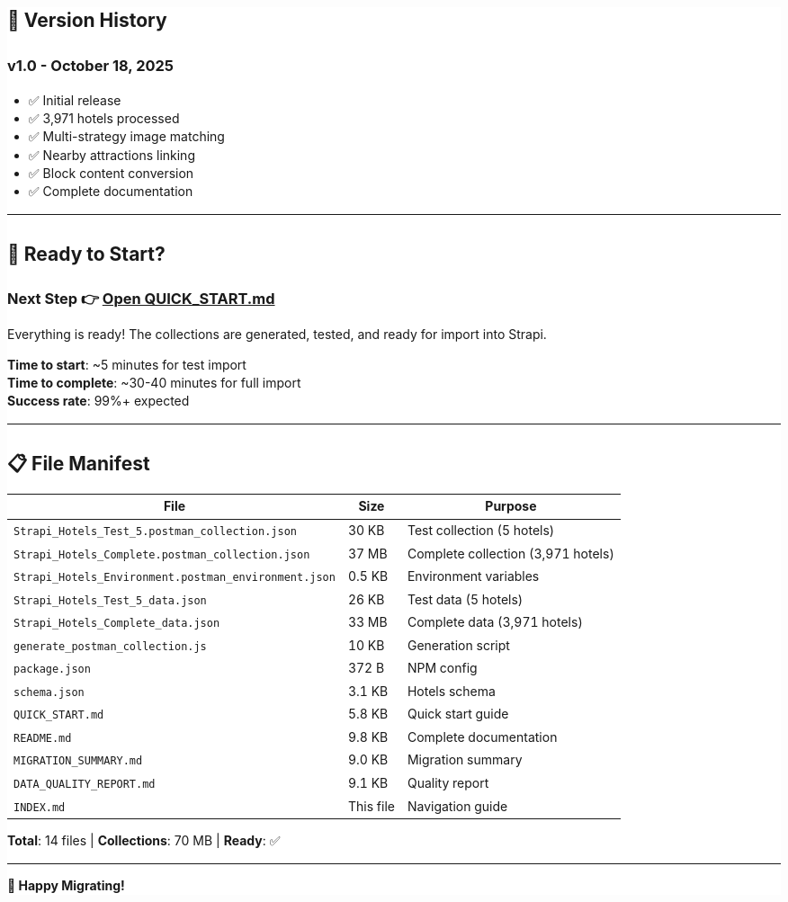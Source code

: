 
## 📝 Version History

### v1.0 - October 18, 2025
- ✅ Initial release
- ✅ 3,971 hotels processed
- ✅ Multi-strategy image matching
- ✅ Nearby attractions linking
- ✅ Block content conversion
- ✅ Complete documentation

---

## 🏁 Ready to Start?

### Next Step 👉 **[Open QUICK_START.md](./QUICK_START.md)**

Everything is ready! The collections are generated, tested, and ready for import into Strapi.

**Time to start**: ~5 minutes for test import  
**Time to complete**: ~30-40 minutes for full import  
**Success rate**: 99%+ expected

---

## 📋 File Manifest

| File | Size | Purpose |
|------|------|---------|
| `Strapi_Hotels_Test_5.postman_collection.json` | 30 KB | Test collection (5 hotels) |
| `Strapi_Hotels_Complete.postman_collection.json` | 37 MB | Complete collection (3,971 hotels) |
| `Strapi_Hotels_Environment.postman_environment.json` | 0.5 KB | Environment variables |
| `Strapi_Hotels_Test_5_data.json` | 26 KB | Test data (5 hotels) |
| `Strapi_Hotels_Complete_data.json` | 33 MB | Complete data (3,971 hotels) |
| `generate_postman_collection.js` | 10 KB | Generation script |
| `package.json` | 372 B | NPM config |
| `schema.json` | 3.1 KB | Hotels schema |
| `QUICK_START.md` | 5.8 KB | Quick start guide |
| `README.md` | 9.8 KB | Complete documentation |
| `MIGRATION_SUMMARY.md` | 9.0 KB | Migration summary |
| `DATA_QUALITY_REPORT.md` | 9.1 KB | Quality report |
| `INDEX.md` | This file | Navigation guide |

**Total**: 14 files | **Collections**: 70 MB | **Ready**: ✅

---

**🚀 Happy Migrating!**

